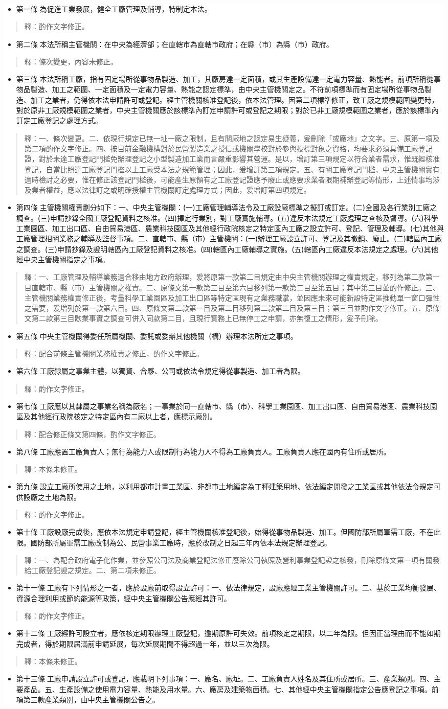 * 第一條 為促進工業發展，健全工廠管理及輔導，特制定本法。

> 釋：酌作文字修正。

* 第二條 本法所稱主管機關：在中央為經濟部；在直轄市為直轄市政府；在縣（市）為縣（市）政府。

> 釋：條次變更，內容未修正。

* 第三條 本法所稱工廠，指有固定場所從事物品製造、加工，其廠房達一定面積，或其生產設備達一定電力容量、熱能者。前項所稱從事物品製造、加工之範圍、一定面積及一定電力容量、熱能之認定標準，由中央主管機關定之。不符前項標準而有固定場所從事物品製造、加工之業者，仍得依本法申請許可或登記。經主管機關核准登記後，依本法管理。因第二項標準修正，致工廠之規模範圍變更時，對於原非工廠規模範圍之業者，中央主管機關應於該標準內訂定申請許可或登記之期限；對於已非工廠規模範圍之業者，應於該標準內訂定工廠登記之處理方式。

> 釋：一、條次變更。二、依現行規定已無一址一廠之限制，且有關廠地之認定易生疑義，爰刪除「或廠地」之文字。三、原第一項及第二項酌作文字修正。四、按目前金融機構對於民營製造業之授信或機關學校對於參與投標對象之資格，均要求必須具備工廠登記證，對於未達工廠登記門檻免辦理登記之小型製造加工業而言嚴重影響其營運。是以，增訂第三項規定以符合業者需求，惟既經核准登記，自當比照達工廠登記門檻以上工廠受本法之規範管理；因此，爰增訂第三項規定。五、有關工廠登記門檻，中央主管機關實有適時檢討之必要，惟在修正該登記門檻後，可能產生原領有之工廠登記證應予廢止或應要求業者限期補辦登記等情形，上述情事均涉及業者權益，應以法律訂之或明確授權主管機關訂定處理方式；因此，爰增訂第四項規定。

* 第四條 主管機關權責劃分如下：一、中央主管機關：(一)工廠管理輔導法令及工廠設廠標準之擬訂或訂定。(二)全國及各行業別工廠之調查。(三)申請抄錄全國工廠登記資料之核准。(四)擇定行業別，對工廠實施輔導。(五)違反本法規定工廠處理之查核及督導。(六)科學工業園區、加工出口區、自由貿易港區、農業科技園區及其他經行政院核定之特定區內工廠之設立許可、登記、管理及輔導。(七)其他與工廠管理相關業務之輔導及監督事項。二、直轄市、縣（市）主管機關：(一)辦理工廠設立許可、登記及其撤銷、廢止。(二)轄區內工廠之調查。(三)申請抄錄及證明轄區內工廠登記資料之核准。(四)轄區內工廠輔導之實施。(五)轄區內工廠違反本法規定之處理。(六)其他經中央主管機關指定之事項。

> 釋：一、工廠管理及輔導業務適合移由地方政府辦理，爰將原第一款第二目規定由中央主管機關辦理之權責規定，移列為第二款第一目直轄市、縣（市）主管機關之權責。二、原條文第一款第三目至第六目移列第一款第二目至第五目；其中第三目並酌作修正。三、主管機關業務權責修正後，考量科學工業園區及加工出口區等特定區現有之業務職掌，並因應未來可能新設特定區推動單一窗口彈性之需要，爰增列於第一款第六目。四、原條文第二款第一目及第二目移列第二款第二目及第三目；第三目並酌作文字修正。五、原條文第二款第三目歇業事實之調查可併入同款第二目，且現行實務上已無停工之申請，亦無復工之情形，爰予刪除。

* 第五條 中央主管機關得委任所屬機關、委託或委辦其他機關（構）辦理本法所定之事項。

> 釋：配合前條主管機關業務權責之修正，酌作文字修正。

* 第六條 工廠隸屬之事業主體，以獨資、合夥、公司或依法令規定得從事製造、加工者為限。

> 釋：酌作文字修正。

* 第七條 工廠應以其隸屬之事業名稱為廠名；一事業於同一直轄市、縣（市）、科學工業園區、加工出口區、自由貿易港區、農業科技園區及其他經行政院核定之特定區內有二廠以上者，應標示廠別。

> 釋：配合修正條文第四條，酌作文字修正。

* 第八條 工廠應置工廠負責人；無行為能力人或限制行為能力人不得為工廠負責人。工廠負責人應在國內有住所或居所。

> 釋：本條未修正。

* 第九條 設立工廠所使用之土地，以利用都市計畫工業區、非都市土地編定為丁種建築用地、依法編定開發之工業區或其他依法令規定可供設廠之土地為限。

> 釋：酌作文字修正。

* 第十條 工廠設廠完成後，應依本法規定申請登記，經主管機關核准登記後，始得從事物品製造、加工。但國防部所屬軍需工廠，不在此限。國防部所屬軍需工廠改制為公、民營事業工廠時，應於改制之日起三年內依本法規定辦理登記。

> 釋：一、為配合政府電子化作業，並參照公司法及商業登記法修正廢除公司執照及營利事業登記證之核發，刪除原條文第一項有關發給工廠登記證之規定。二、第二項未修正。

* 第十一條 工廠有下列情形之一者，應於設廠前取得設立許可：一、依法律規定，設廠應經工業主管機關許可。二、基於工業均衡發展、資源合理利用或節約能源等政策，經中央主管機關公告應經其許可。

> 釋：酌作文字修正。

* 第十二條 工廠經許可設立者，應依核定期限辦理工廠登記，逾期原許可失效。前項核定之期限，以二年為限。但因正當理由而不能如期完成者，得於期限屆滿前申請延展，每次延展期間不得超過一年，並以三次為限。

> 釋：本條未修正。

* 第十三條 工廠申請設立許可或登記，應載明下列事項：一、廠名、廠址。二、工廠負責人姓名及其住所或居所。三、產業類別。四、主要產品。五、生產設備之使用電力容量、熱能及用水量。六、廠房及建築物面積。七、其他經中央主管機關指定公告應登記之事項。前項第三款產業類別，由中央主管機關公告之。
